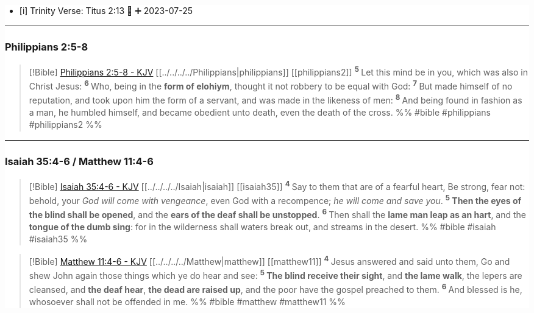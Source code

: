 
- [i] Trinity Verse: Titus 2:13 🔺 ➕ 2023-07-25

---
### Philippians 2:5-8

> [!Bible] [Philippians 2:5-8 - KJV](https://bible-api.com/php+2:5-8?translation=kjv) [[../../../../Philippians|philippians]] [[philippians2]]
>  <sup> **5** </sup>Let this mind be in you, which was also in Christ Jesus: <sup> **6** </sup>Who, being in the **form of elohiym**, thought it not robbery to be equal with God: <sup> **7** </sup>But made himself of no reputation, and took upon him the form of a servant, and was made in the likeness of men: <sup> **8** </sup>And being found in fashion as a man, he humbled himself, and became obedient unto death, even the death of the cross.
 %% #bible #philippians #philippians2 %%


---


### Isaiah 35:4-6 / Matthew 11:4-6

> [!Bible] [Isaiah 35:4-6 - KJV](https://bible-api.com/isa+35:4-6?translation=kjv) [[../../../../Isaiah|isaiah]] [[isaiah35]]
>  <sup> **4** </sup>Say to them that are of a fearful heart, Be strong, fear not: behold, your *God will come with vengeance*, even God with a recompence; *he will come and save you*. <sup> **5** </sup>**Then the eyes of the blind shall be opened**, and the **ears of the deaf shall be unstopped**. <sup> **6** </sup>Then shall the **lame man leap as an hart**, and the **tongue of the dumb sing**: for in the wilderness shall waters break out, and streams in the desert.
 %% #bible #isaiah #isaiah35 %%

> [!Bible] [Matthew 11:4-6 - KJV](https://bible-api.com/matt+11:4-6?translation=kjv) [[../../../../Matthew|matthew]] [[matthew11]]
>  <sup> **4** </sup>Jesus answered and said unto them, Go and shew John again those things which ye do hear and see: <sup> **5** </sup>**The blind receive their sight**, and **the lame walk**, the lepers are cleansed, and **the deaf hear**, **the dead are raised up**, and the poor have the gospel preached to them. <sup> **6** </sup>And blessed is he, whosoever shall not be offended in me.
 %% #bible #matthew #matthew11 %%



[^1]: He is the Son of Man.